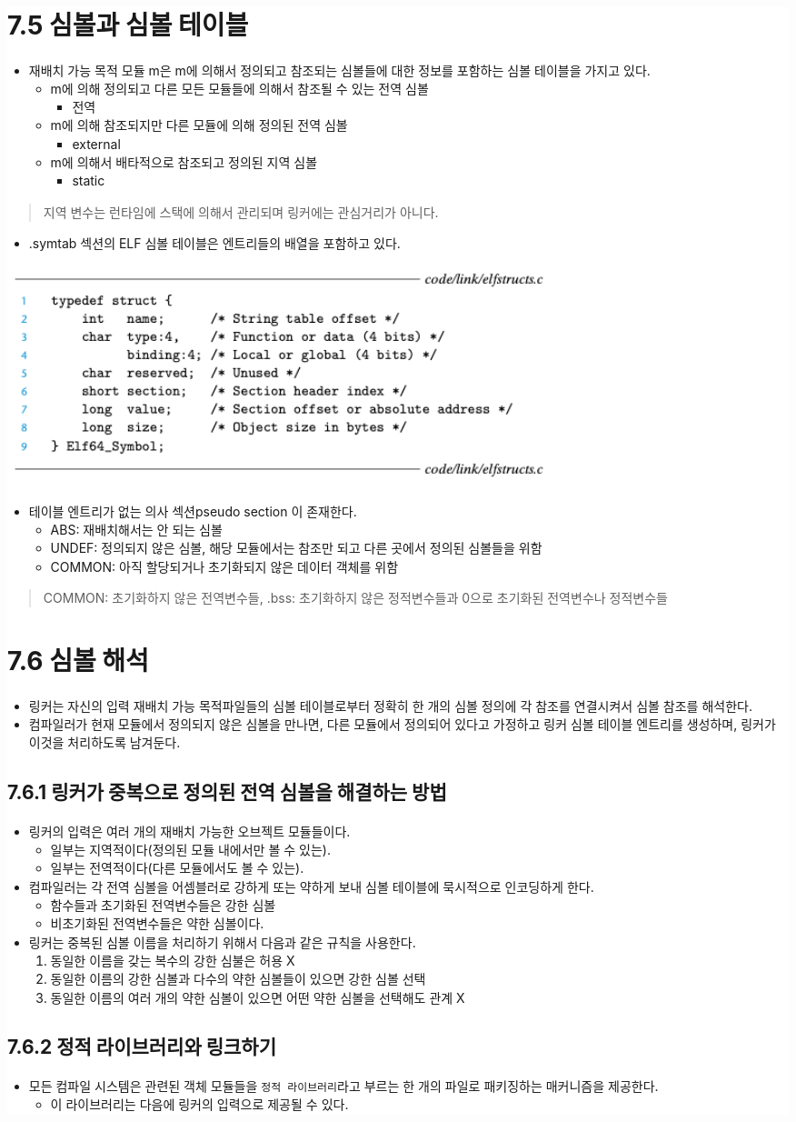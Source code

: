 # 7.5 심볼과 심볼 테이블
- 재배치 가능 목적 모듈 m은 m에 의해서 정의되고 참조되는 심볼들에 대한 정보를 포함하는 심볼 테이블을 가지고 있다.
  - m에 의해 정의되고 다른 모든 모듈들에 의해서 참조될 수 있는 전역 심볼
    - 전역
  - m에 의해 참조되지만 다른 모듈에 의해 정의된 전역 심볼
    - external
  - m에 의해서 배타적으로 참조되고 정의된 지역 심볼
    - static
  
> 지역 변수는 런타임에 스택에 의해서 관리되며 링커에는 관심거리가 아니다.

- .symtab 섹션의 ELF 심볼 테이블은 엔트리들의 배열을 포함하고 있다.
<img src="../../assets/img/csapp/23/img_2.png" width="70%" height="100%">
  

- 테이블 엔트리가 없는 의사 섹션pseudo section 이 존재한다.
  - ABS: 재배치해서는 안 되는 심볼
  - UNDEF: 정의되지 않은 심볼, 해당 모듈에서는 참조만 되고 다른 곳에서 정의된 심볼들을 위함
  - COMMON: 아직 할당되거나 초기화되지 않은 데이터 객체를 위함

> COMMON: 초기화하지 않은 전역변수들, .bss: 초기화하지 않은 정적변수들과 0으로 초기화된 전역변수나 정적변수들

# 7.6 심볼 해석
- 링커는 자신의 입력 재배치 가능 목적파일들의 심볼 테이블로부터 정확히 한 개의 심볼 정의에 각 참조를 연결시켜서 심볼 참조를 해석한다.
- 컴파일러가 현재 모듈에서 정의되지 않은 심볼을 만나면, 다른 모듈에서 정의되어 있다고 가정하고 링커 심볼 테이블 엔트리를 생성하며, 링커가 이것을 처리하도록 남겨둔다.

## 7.6.1 링커가 중복으로 정의된 전역 심볼을 해결하는 방법
- 링커의 입력은 여러 개의 재배치 가능한 오브젝트 모듈들이다. 
  - 일부는 지역적이다(정의된 모듈 내에서만 볼 수 있는).
  - 일부는 전역적이다(다른 모듈에서도 볼 수 있는).
- 컴파일러는 각 전역 심볼을 어셈블러로 강하게 또는 약하게 보내 심볼 테이블에 묵시적으로 인코딩하게 한다.
  - 함수들과 초기화된 전역변수들은 강한 심볼
  - 비초기화된 전역변수들은 약한 심볼이다.
- 링커는 중복된 심볼 이름을 처리하기 위해서 다음과 같은 규칙을 사용한다.
  1. 동일한 이름을 갖는 복수의 강한 심불은 허용 X
  2. 동일한 이름의 강한 심볼과 다수의 약한 심볼들이 있으면 강한 심볼 선택
  3. 동일한 이름의 여러 개의 약한 심볼이 있으면 어떤 약한 심볼을 선택해도 관계 X

## 7.6.2 정적 라이브러리와 링크하기
- 모든 컴파일 시스템은 관련된 객체 모듈들을 `정적 라이브러리`라고 부르는 한 개의 파일로 패키징하는 매커니즘을 제공한다.
  - 이 라이브러리는 다음에 링커의 입력으로 제공될 수 있다.
  